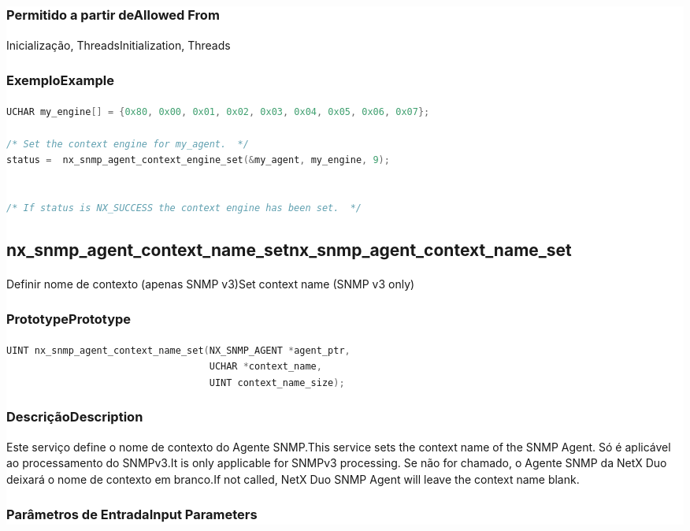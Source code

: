 ### <a name="allowed-from"></a><span data-ttu-id="226d6-313">Permitido a partir de</span><span class="sxs-lookup"><span data-stu-id="226d6-313">Allowed From</span></span>

<span data-ttu-id="226d6-314">Inicialização, Threads</span><span class="sxs-lookup"><span data-stu-id="226d6-314">Initialization, Threads</span></span>

### <a name="example"></a><span data-ttu-id="226d6-315">Exemplo</span><span class="sxs-lookup"><span data-stu-id="226d6-315">Example</span></span>

```c
UCHAR my_engine[] = {0x80, 0x00, 0x01, 0x02, 0x03, 0x04, 0x05, 0x06, 0x07};

/* Set the context engine for my_agent.  */
status =  nx_snmp_agent_context_engine_set(&my_agent, my_engine, 9);


/* If status is NX_SUCCESS the context engine has been set.  */
```
## <a name="nx_snmp_agent_context_name_set"></a><span data-ttu-id="226d6-316">nx_snmp_agent_context_name_set</span><span class="sxs-lookup"><span data-stu-id="226d6-316">nx_snmp_agent_context_name_set</span></span>
<span data-ttu-id="226d6-317">Definir nome de contexto (apenas SNMP v3)</span><span class="sxs-lookup"><span data-stu-id="226d6-317">Set context name (SNMP v3 only)</span></span>

### <a name="prototype"></a><span data-ttu-id="226d6-318">Prototype</span><span class="sxs-lookup"><span data-stu-id="226d6-318">Prototype</span></span>

```c
UINT nx_snmp_agent_context_name_set(NX_SNMP_AGENT *agent_ptr, 
                                    UCHAR *context_name, 
                                    UINT context_name_size);
```

### <a name="description"></a><span data-ttu-id="226d6-319">Descrição</span><span class="sxs-lookup"><span data-stu-id="226d6-319">Description</span></span>

<span data-ttu-id="226d6-320">Este serviço define o nome de contexto do Agente SNMP.</span><span class="sxs-lookup"><span data-stu-id="226d6-320">This service sets the context name of the SNMP Agent.</span></span> <span data-ttu-id="226d6-321">Só é aplicável ao processamento do SNMPv3.</span><span class="sxs-lookup"><span data-stu-id="226d6-321">It is only applicable for SNMPv3 processing.</span></span> <span data-ttu-id="226d6-322">Se não for chamado, o Agente SNMP da NetX Duo deixará o nome de contexto em branco.</span><span class="sxs-lookup"><span data-stu-id="226d6-322">If not called, NetX Duo SNMP Agent will leave the context name blank.</span></span>

### <a name="input-parameters"></a><span data-ttu-id="226d6-323">Parâmetros de Entrada</span><span class="sxs-lookup"><span data-stu-id="226d6-323">Input Parameters</span></span>
